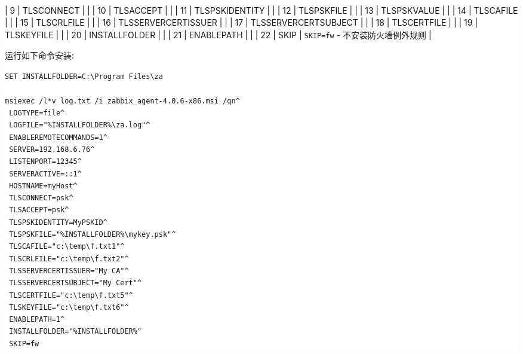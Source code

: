 | 9      | TLSCONNECT           |                                  |
| 10     | TLSACCEPT            |                                  |
| 11     | TLSPSKIDENTITY       |                                  |
| 12     | TLSPSKFILE           |                                  |
| 13     | TLSPSKVALUE          |                                  |
| 14     | TLSCAFILE            |                                  |
| 15     | TLSCRLFILE           |                                  |
| 16     | TLSSERVERCERTISSUER  |                                  |
| 17     | TLSSERVERCERTSUBJECT |                                  |
| 18     | TLSCERTFILE          |                                  |
| 19     | TLSKEYFILE           |                                  |
| 20     | INSTALLFOLDER        |                                  |
| 21     | ENABLEPATH           |                                  |
| 22     | SKIP                 | `SKIP=fw` - 不安装防火墙例外规则 |

运行如下命令安装:

```
SET INSTALLFOLDER=C:\Program Files\za

msiexec /l*v log.txt /i zabbix_agent-4.0.6-x86.msi /qn^
 LOGTYPE=file^
 LOGFILE="%INSTALLFOLDER%\za.log"^
 ENABLEREMOTECOMMANDS=1^
 SERVER=192.168.6.76^
 LISTENPORT=12345^
 SERVERACTIVE=::1^
 HOSTNAME=myHost^
 TLSCONNECT=psk^
 TLSACCEPT=psk^
 TLSPSKIDENTITY=MyPSKID^
 TLSPSKFILE="%INSTALLFOLDER%\mykey.psk"^
 TLSCAFILE="c:\temp\f.txt1"^
 TLSCRLFILE="c:\temp\f.txt2"^
 TLSSERVERCERTISSUER="My CA"^
 TLSSERVERCERTSUBJECT="My Cert"^
 TLSCERTFILE="c:\temp\f.txt5"^
 TLSKEYFILE="c:\temp\f.txt6"^
 ENABLEPATH=1^
 INSTALLFOLDER="%INSTALLFOLDER%"
 SKIP=fw
```
